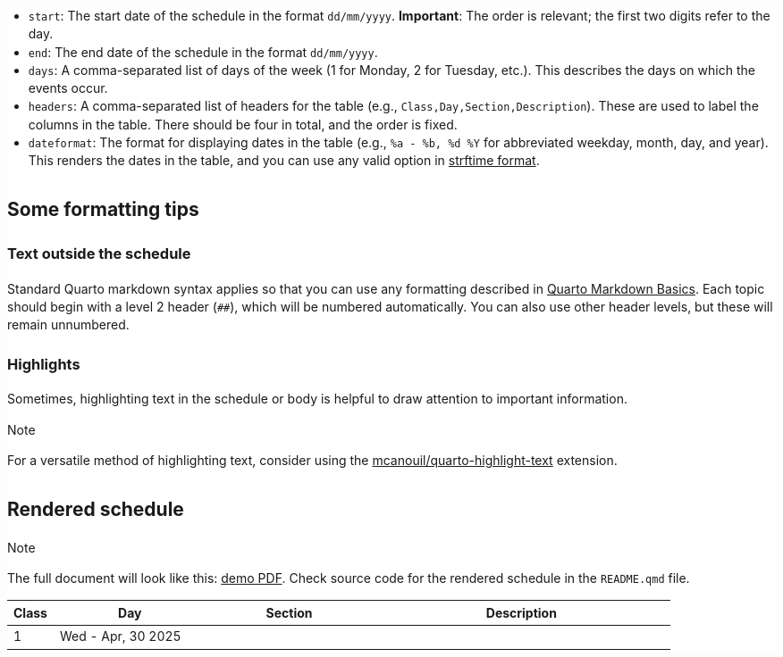 - `start`: The start date of the schedule in the format `dd/mm/yyyy`.
  **Important**: The order is relevant; the first two digits refer to
  the day.
- `end`: The end date of the schedule in the format `dd/mm/yyyy`.
- `days`: A comma-separated list of days of the week (1 for Monday, 2
  for Tuesday, etc.). This describes the days on which the events occur.
- `headers`: A comma-separated list of headers for the table
  (e.g., `Class,Day,Section,Description`). These are used to label the
  columns in the table. There should be four in total, and the order is
  fixed.
- `dateformat`: The format for displaying dates in the table
  (e.g., `%a - %b, %d %Y` for abbreviated weekday, month, day, and year).
  This renders the dates in the table, and you can use
  any valid option in [strftime format](https://strftime.org/).

## Some formatting tips

### Text outside the schedule

Standard Quarto markdown syntax applies so that you can use any formatting
described in [Quarto Markdown
Basics](https://quarto.org/docs/authoring/markdown-basics.html). Each
topic should begin with a level 2 header (`##`), which will be numbered
automatically. You can also use other header levels, but these will remain
unnumbered.

### Highlights

Sometimes, highlighting text in the schedule or body is helpful to draw
attention to important information.

> [!NOTE]
>
> For a versatile method of highlighting text, consider using the
> [mcanouil/quarto-highlight-text](https://github.com/mcanouil/quarto-highlight-text?tab=readme-ov-file)
> extension.

## Rendered schedule

> [!NOTE]
>
> The full document will look like this: [demo PDF](README.pdf). Check
> source code for the rendered schedule in the `README.qmd` file.

<table class="stripped">
<colgroup>
<col style="width: 7%" />
<col style="width: 23%" />
<col style="width: 25%" />
<col style="width: 45%" />
</colgroup>
<thead class="stripped">
<tr>
<th style="text-align: left;"><strong>Class</strong></th>
<th><strong>Day</strong></th>
<th><strong>Section</strong></th>
<th><strong>Description</strong></th>
</tr>
</thead>
<tbody>
<tr>
<td style="text-align: left;">1</td>
<td>Wed - Apr, 30 2025</td>